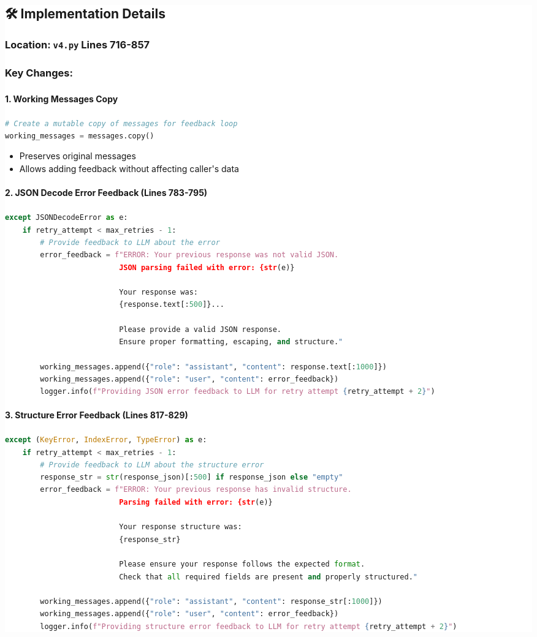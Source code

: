 
## 🛠️ Implementation Details

### **Location:** `v4.py` Lines 716-857

### **Key Changes:**

#### **1. Working Messages Copy**
```python
# Create a mutable copy of messages for feedback loop
working_messages = messages.copy()
```
- Preserves original messages
- Allows adding feedback without affecting caller's data

#### **2. JSON Decode Error Feedback** (Lines 783-795)
```python
except JSONDecodeError as e:
    if retry_attempt < max_retries - 1:
        # Provide feedback to LLM about the error
        error_feedback = f"ERROR: Your previous response was not valid JSON. 
                          JSON parsing failed with error: {str(e)}
                          
                          Your response was:
                          {response.text[:500]}...
                          
                          Please provide a valid JSON response. 
                          Ensure proper formatting, escaping, and structure."
        
        working_messages.append({"role": "assistant", "content": response.text[:1000]})
        working_messages.append({"role": "user", "content": error_feedback})
        logger.info(f"Providing JSON error feedback to LLM for retry attempt {retry_attempt + 2}")
```

#### **3. Structure Error Feedback** (Lines 817-829)
```python
except (KeyError, IndexError, TypeError) as e:
    if retry_attempt < max_retries - 1:
        # Provide feedback to LLM about the structure error
        response_str = str(response_json)[:500] if response_json else "empty"
        error_feedback = f"ERROR: Your previous response has invalid structure. 
                          Parsing failed with error: {str(e)}
                          
                          Your response structure was:
                          {response_str}
                          
                          Please ensure your response follows the expected format. 
                          Check that all required fields are present and properly structured."
        
        working_messages.append({"role": "assistant", "content": response_str[:1000]})
        working_messages.append({"role": "user", "content": error_feedback})
        logger.info(f"Providing structure error feedback to LLM for retry attempt {retry_attempt + 2}")
```
